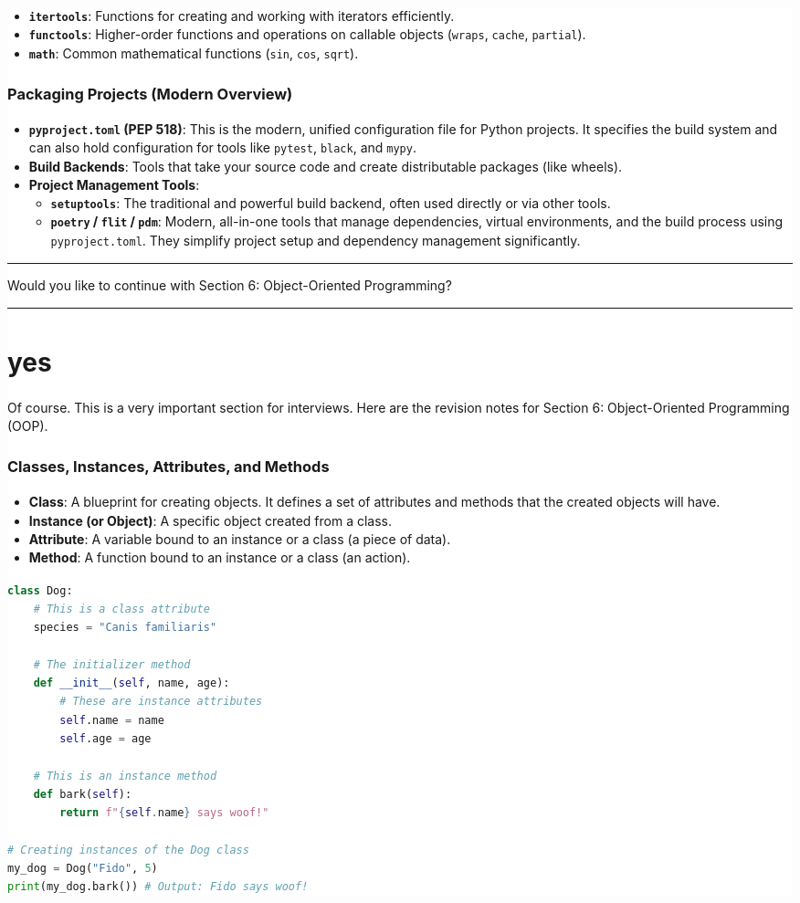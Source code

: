 - **`itertools`**: Functions for creating and working with iterators efficiently.
- **`functools`**: Higher-order functions and operations on callable objects (`wraps`, `cache`, `partial`).
- **`math`**: Common mathematical functions (`sin`, `cos`, `sqrt`).


### Packaging Projects (Modern Overview)

- **`pyproject.toml` (PEP 518)**: This is the modern, unified configuration file for Python projects. It specifies the build system and can also hold configuration for tools like `pytest`, `black`, and `mypy`.
- **Build Backends**: Tools that take your source code and create distributable packages (like wheels).
- **Project Management Tools**:
    - **`setuptools`**: The traditional and powerful build backend, often used directly or via other tools.
    - **`poetry` / `flit` / `pdm`**: Modern, all-in-one tools that manage dependencies, virtual environments, and the build process using `pyproject.toml`. They simplify project setup and dependency management significantly.

***
Would you like to continue with Section 6: Object-Oriented Programming?

---

# yes

Of course. This is a very important section for interviews. Here are the revision notes for Section 6: Object-Oriented Programming (OOP).

### Classes, Instances, Attributes, and Methods

- **Class**: A blueprint for creating objects. It defines a set of attributes and methods that the created objects will have.
- **Instance (or Object)**: A specific object created from a class.
- **Attribute**: A variable bound to an instance or a class (a piece of data).
- **Method**: A function bound to an instance or a class (an action).

```python
class Dog:
    # This is a class attribute
    species = "Canis familiaris"

    # The initializer method
    def __init__(self, name, age):
        # These are instance attributes
        self.name = name
        self.age = age

    # This is an instance method
    def bark(self):
        return f"{self.name} says woof!"

# Creating instances of the Dog class
my_dog = Dog("Fido", 5)
print(my_dog.bark()) # Output: Fido says woof!
```
